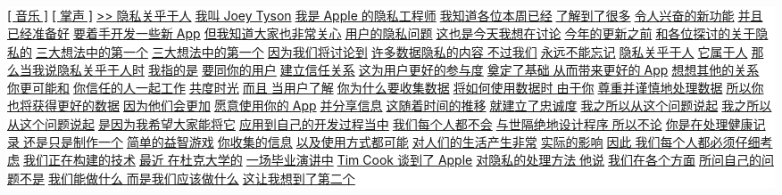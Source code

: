  [[ 音乐 ]](https://developer.apple.com/videos/wwdc2018/videos/play/wwdc2018/718/?time=7) [[ 掌声 ]](https://developer.apple.com/videos/wwdc2018/videos/play/wwdc2018/718/?time=20) [&gt;&gt; 隐私关乎于人](https://developer.apple.com/videos/wwdc2018/videos/play/wwdc2018/718/?time=29) [我叫 Joey Tyson](https://developer.apple.com/videos/wwdc2018/videos/play/wwdc2018/718/?time=34) [我是 Apple 的隐私工程师](https://developer.apple.com/videos/wwdc2018/videos/play/wwdc2018/718/?time=35) [我知道各位本周已经](https://developer.apple.com/videos/wwdc2018/videos/play/wwdc2018/718/?time=37) [了解到了很多](https://developer.apple.com/videos/wwdc2018/videos/play/wwdc2018/718/?time=39) [令人兴奋的新功能](https://developer.apple.com/videos/wwdc2018/videos/play/wwdc2018/718/?time=40) [并且已经准备好](https://developer.apple.com/videos/wwdc2018/videos/play/wwdc2018/718/?time=43) [要着手开发一些新 App](https://developer.apple.com/videos/wwdc2018/videos/play/wwdc2018/718/?time=44) [但我知道大家也非常关心](https://developer.apple.com/videos/wwdc2018/videos/play/wwdc2018/718/?time=47) [用户的隐私问题](https://developer.apple.com/videos/wwdc2018/videos/play/wwdc2018/718/?time=49) [这也是今天我想在讨论](https://developer.apple.com/videos/wwdc2018/videos/play/wwdc2018/718/?time=51) [今年的更新之前](https://developer.apple.com/videos/wwdc2018/videos/play/wwdc2018/718/?time=53) [和各位探讨的关于隐私的](https://developer.apple.com/videos/wwdc2018/videos/play/wwdc2018/718/?time=56) [三大想法中的第一个](https://developer.apple.com/videos/wwdc2018/videos/play/wwdc2018/718/?time=58) [三大想法中的第一个](https://developer.apple.com/videos/wwdc2018/videos/play/wwdc2018/718/?time=58) [因为我们将讨论到](https://developer.apple.com/videos/wwdc2018/videos/play/wwdc2018/718/?time=61) [许多数据隐私的内容 不过我们](https://developer.apple.com/videos/wwdc2018/videos/play/wwdc2018/718/?time=62) [永远不能忘记](https://developer.apple.com/videos/wwdc2018/videos/play/wwdc2018/718/?time=65) [隐私关乎于人](https://developer.apple.com/videos/wwdc2018/videos/play/wwdc2018/718/?time=67) [它属于人](https://developer.apple.com/videos/wwdc2018/videos/play/wwdc2018/718/?time=69) [那么当我说隐私关乎于人时](https://developer.apple.com/videos/wwdc2018/videos/play/wwdc2018/718/?time=72) [我指的是](https://developer.apple.com/videos/wwdc2018/videos/play/wwdc2018/718/?time=74) [要同你的用户](https://developer.apple.com/videos/wwdc2018/videos/play/wwdc2018/718/?time=76) [建立信任关系](https://developer.apple.com/videos/wwdc2018/videos/play/wwdc2018/718/?time=79) [这为用户更好的参与度](https://developer.apple.com/videos/wwdc2018/videos/play/wwdc2018/718/?time=82) [奠定了基础 从而带来更好的 App](https://developer.apple.com/videos/wwdc2018/videos/play/wwdc2018/718/?time=84) [想想其他的关系](https://developer.apple.com/videos/wwdc2018/videos/play/wwdc2018/718/?time=88) [你更可能和](https://developer.apple.com/videos/wwdc2018/videos/play/wwdc2018/718/?time=89) [你信任的人一起工作](https://developer.apple.com/videos/wwdc2018/videos/play/wwdc2018/718/?time=92) [共度时光](https://developer.apple.com/videos/wwdc2018/videos/play/wwdc2018/718/?time=93) [而且 当用户了解](https://developer.apple.com/videos/wwdc2018/videos/play/wwdc2018/718/?time=96) [你为什么要收集数据](https://developer.apple.com/videos/wwdc2018/videos/play/wwdc2018/718/?time=100) [将如何使用数据时 由于你](https://developer.apple.com/videos/wwdc2018/videos/play/wwdc2018/718/?time=101) [尊重并谨慎地处理数据](https://developer.apple.com/videos/wwdc2018/videos/play/wwdc2018/718/?time=104) [所以你也将获得更好的数据](https://developer.apple.com/videos/wwdc2018/videos/play/wwdc2018/718/?time=105) [因为他们会更加](https://developer.apple.com/videos/wwdc2018/videos/play/wwdc2018/718/?time=107) [愿意使用你的 App](https://developer.apple.com/videos/wwdc2018/videos/play/wwdc2018/718/?time=110) [并分享信息](https://developer.apple.com/videos/wwdc2018/videos/play/wwdc2018/718/?time=111) [这随着时间的推移](https://developer.apple.com/videos/wwdc2018/videos/play/wwdc2018/718/?time=114) [就建立了忠诚度](https://developer.apple.com/videos/wwdc2018/videos/play/wwdc2018/718/?time=116) [我之所以从这个问题说起](https://developer.apple.com/videos/wwdc2018/videos/play/wwdc2018/718/?time=119) [我之所以从这个问题说起](https://developer.apple.com/videos/wwdc2018/videos/play/wwdc2018/718/?time=119) [是因为我希望大家能将它](https://developer.apple.com/videos/wwdc2018/videos/play/wwdc2018/718/?time=122) [应用到自己的开发过程当中](https://developer.apple.com/videos/wwdc2018/videos/play/wwdc2018/718/?time=124) [我们每个人都不会](https://developer.apple.com/videos/wwdc2018/videos/play/wwdc2018/718/?time=128) [与世隔绝地设计程序 所以不论](https://developer.apple.com/videos/wwdc2018/videos/play/wwdc2018/718/?time=129) [你是在处理健康记录 还是只是制作一个](https://developer.apple.com/videos/wwdc2018/videos/play/wwdc2018/718/?time=132) [简单的益智游戏](https://developer.apple.com/videos/wwdc2018/videos/play/wwdc2018/718/?time=135) [你收集的信息](https://developer.apple.com/videos/wwdc2018/videos/play/wwdc2018/718/?time=136) [以及使用方式都可能](https://developer.apple.com/videos/wwdc2018/videos/play/wwdc2018/718/?time=139) [对人们的生活产生非常](https://developer.apple.com/videos/wwdc2018/videos/play/wwdc2018/718/?time=141) [实际的影响](https://developer.apple.com/videos/wwdc2018/videos/play/wwdc2018/718/?time=143) [因此 我们每个人都必须仔细考虑](https://developer.apple.com/videos/wwdc2018/videos/play/wwdc2018/718/?time=146) [我们正在构建的技术](https://developer.apple.com/videos/wwdc2018/videos/play/wwdc2018/718/?time=149) [最近 在杜克大学的](https://developer.apple.com/videos/wwdc2018/videos/play/wwdc2018/718/?time=151) [一场毕业演讲中](https://developer.apple.com/videos/wwdc2018/videos/play/wwdc2018/718/?time=155) [Tim Cook 谈到了 Apple](https://developer.apple.com/videos/wwdc2018/videos/play/wwdc2018/718/?time=157) [对隐私的处理方法 他说](https://developer.apple.com/videos/wwdc2018/videos/play/wwdc2018/718/?time=159) [我们在各个方面](https://developer.apple.com/videos/wwdc2018/videos/play/wwdc2018/718/?time=161) [所问自己的问题不是](https://developer.apple.com/videos/wwdc2018/videos/play/wwdc2018/718/?time=164) [我们能做什么 而是我们应该做什么](https://developer.apple.com/videos/wwdc2018/videos/play/wwdc2018/718/?time=166) [这让我想到了第二个](https://developer.apple.com/videos/wwdc2018/videos/play/wwdc2018/718/?time=170)